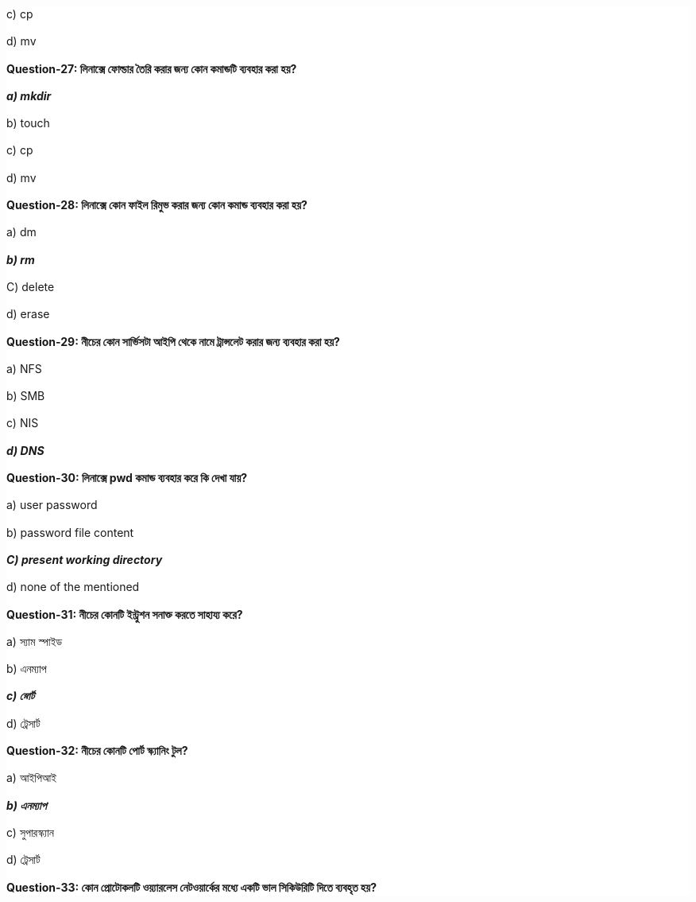 c) cp

d) mv

**Question-27: লিনাক্সে ফোল্ডার তৈরি করার জন্য কোন কমান্ডটি ব্যবহার করা হয়?**

***a) mkdir***

b) touch

c) cp

d) mv

**Question-28: লিনাক্সে কোন ফাইল রিমুভ করার জন্য কোন কমান্ড ব্যবহার করা হয়?**

a) dm

***b) rm***

C) delete

d) erase

**Question-29: নীচের কোন সার্ভিসটা আইপি থেকে নামে ট্রান্সলেট করার জন্য ব্যবহার করা হয়?**

a) NFS

b) SMB

c) NIS

***d) DNS***

**Question-30: লিনাক্সে pwd কমান্ড ব্যবহার করে কি দেখা যায়?**

a) user password

b) password file content

***C) present working directory***

d) none of the mentioned

**Question-31: নীচের কোনটি ইন্ট্রুশন সনাক্ত করতে সাহায্য করে?**

a) স্যাম স্পাইড

b) এনম্যাপ

***c) স্নোর্ট***

d) ট্রেসার্ট

**Question-32: নীচের কোনটি পোর্ট স্ক্যানিং টুল?**

a) আইপিআই

***b) এনম্যাপ***

c) সুপারস্ক্যান

d) ট্রেসার্ট

**Question-33: কোন প্রোটোকলটি ওয়্যারলেস নেটওয়ার্কের মধ্যে একটি ভাল সিকিউরিটি দিতে ব্যবহৃত হয়?**
